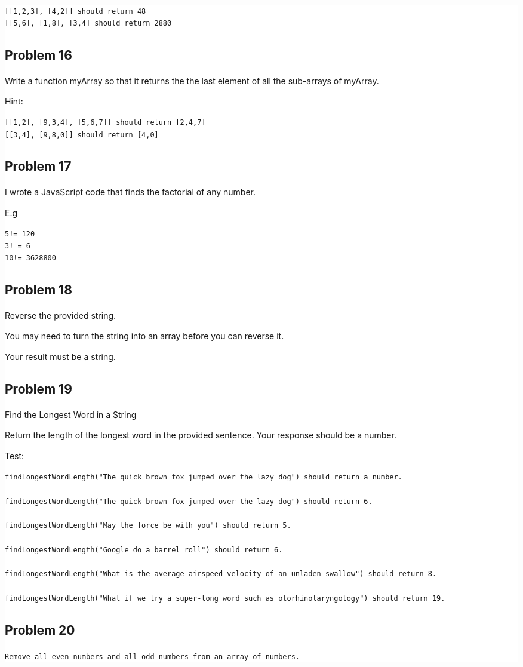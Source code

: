     [[1,2,3], [4,2]] should return 48
    [[5,6], [1,8], [3,4] should return 2880

## Problem 16

Write a function myArray so that it returns the the last element of all the sub-arrays of  myArray.
 
Hint:

    [[1,2], [9,3,4], [5,6,7]] should return [2,4,7]
    [[3,4], [9,8,0]] should return [4,0]


## Problem 17

I wrote a JavaScript code that finds the factorial of any number.

E.g

    5!= 120
    3! = 6
    10!= 3628800


## Problem 18
Reverse the provided string.

You may need to turn the string into an array before you can reverse it.

Your result must be a string.

## Problem 19

Find the Longest Word in a String

Return the length of the longest word in the provided sentence.
Your response should be a number.

Test:

    findLongestWordLength("The quick brown fox jumped over the lazy dog") should return a number.

    findLongestWordLength("The quick brown fox jumped over the lazy dog") should return 6.

    findLongestWordLength("May the force be with you") should return 5.

    findLongestWordLength("Google do a barrel roll") should return 6.

    findLongestWordLength("What is the average airspeed velocity of an unladen swallow") should return 8.

    findLongestWordLength("What if we try a super-long word such as otorhinolaryngology") should return 19.

## Problem 20

    Remove all even numbers and all odd numbers from an array of numbers.
